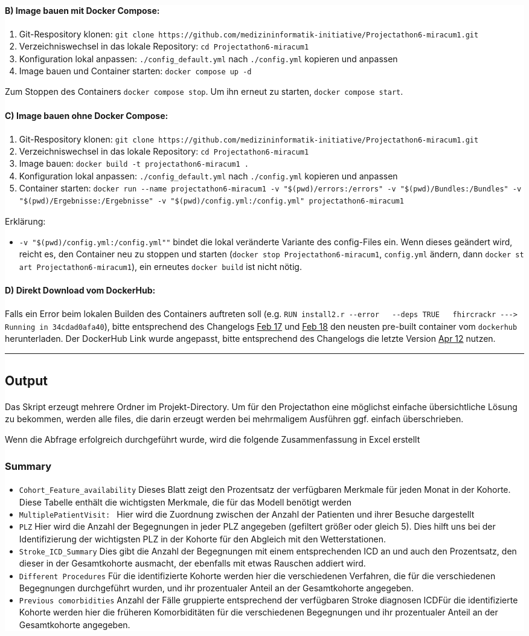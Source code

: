 #### B) Image bauen mit Docker Compose: 
1. Git-Respository klonen: `git clone https://github.com/medizininformatik-initiative/Projectathon6-miracum1.git`
2. Verzeichniswechsel in das lokale Repository: `cd Projectathon6-miracum1`
3. Konfiguration lokal anpassen: `./config_default.yml` nach `./config.yml` kopieren und anpassen
4. Image bauen und Container starten: `docker compose up -d`

Zum Stoppen des Containers `docker compose stop`. Um ihn erneut zu starten, `docker compose start`.

#### C) Image bauen ohne Docker Compose:
1. Git-Respository klonen: `git clone https://github.com/medizininformatik-initiative/Projectathon6-miracum1.git`
2. Verzeichniswechsel in das lokale Repository: `cd Projectathon6-miracum1`
3. Image bauen: `docker build -t projectathon6-miracum1 .` 
4. Konfiguration lokal anpassen:  `./config_default.yml` nach `./config.yml` kopieren und anpassen
5. Container starten: `docker run --name projectathon6-miracum1 -v "$(pwd)/errors:/errors" -v "$(pwd)/Bundles:/Bundles" -v "$(pwd)/Ergebnisse:/Ergebnisse" -v "$(pwd)/config.yml:/config.yml" projectathon6-miracum1`

Erklärung:

-  `-v "$(pwd)/config.yml:/config.yml""` bindet die lokal veränderte Variante des config-Files ein. Wenn dieses geändert wird, reicht es, den Container neu zu stoppen und starten (`docker stop Projectathon6-miracum1`, `config.yml` ändern, dann `docker start Projectathon6-miracum1`), ein erneutes `docker build` ist nicht nötig.

#### D) Direkt Download vom DockerHub:
Falls ein Error beim lokalen Builden des Containers auftreten soll (e.g. `RUN install2.r --error   --deps TRUE   fhircrackr ---> Running in 34cdad0afa40`), bitte entsprechend des Changelogs [Feb 17](#feb-17-2022) und [Feb 18](#feb-18-2022) den neusten pre-built container vom `dockerhub` herunterladen. 
Der DockerHub Link wurde angepasst, bitte entsprechend des Changelogs die letzte Version [Apr 12](#apr-12-2022) nutzen. 

---

## Output 
Das Skript erzeugt mehrere Ordner im Projekt-Directory. Um für den Projectathon eine möglichst einfache übersichtliche Lösung zu bekommen, werden alle files, die darin erzeugt werden bei mehrmaligem Ausführen ggf. einfach überschrieben.

Wenn die Abfrage erfolgreich durchgeführt wurde, wird die folgende Zusammenfassung in Excel erstellt 

### Summary
- `Cohort_Feature_availability` Dieses Blatt zeigt den Prozentsatz der verfügbaren Merkmale für jeden Monat in der Kohorte. Diese Tabelle enthält die wichtigsten Merkmale, die für das Modell benötigt werden
- `MultiplePatientVisit: ` Hier wird die Zuordnung zwischen der Anzahl der Patienten und ihrer Besuche dargestellt
- `PLZ` Hier wird die Anzahl der Begegnungen in jeder PLZ angegeben (gefiltert größer oder gleich 5). Dies hilft uns bei der Identifizierung der wichtigsten PLZ in der Kohorte für den Abgleich mit den Wetterstationen.
- `Stroke_ICD_Summary` Dies gibt die Anzahl der Begegnungen mit einem entsprechenden ICD an und auch den Prozentsatz, den dieser in der Gesamtkohorte ausmacht, der ebenfalls mit etwas Rauschen addiert wird.
- `Different Procedures` Für die identifizierte Kohorte werden hier die verschiedenen Verfahren, die für die verschiedenen Begegnungen durchgeführt wurden, und ihr prozentualer Anteil an der Gesamtkohorte angegeben.
- `Previous comorbidities` Anzahl der Fälle gruppierte entsprechend der verfügbaren Stroke diagnosen ICDFür die identifizierte Kohorte werden hier die früheren Komorbiditäten für die verschiedenen Begegnungen und ihr prozentualer Anteil an der Gesamtkohorte angegeben.